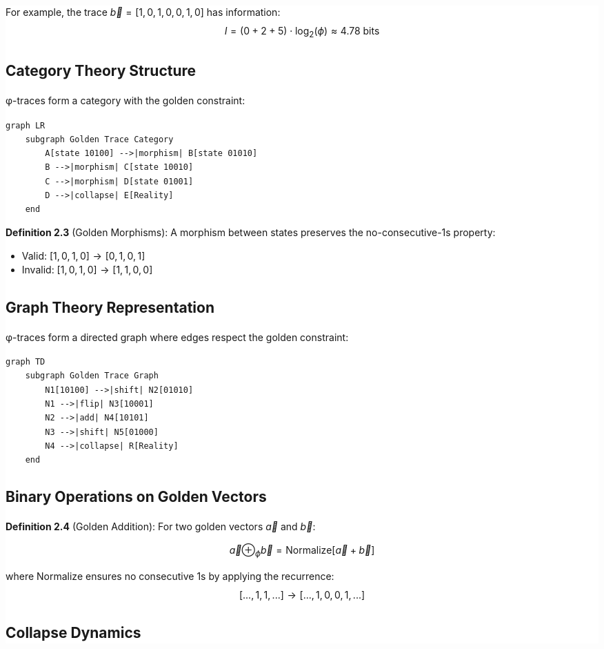 For example, the trace $\vec{b} = [1,0,1,0,0,1,0]$ has information:
$$
I = (0 + 2 + 5) \cdot \log_2(\phi) \approx 4.78 \text{ bits}
$$

## Category Theory Structure

φ-traces form a category with the golden constraint:

```mermaid
graph LR
    subgraph Golden Trace Category
        A[state 10100] -->|morphism| B[state 01010]
        B -->|morphism| C[state 10010]
        C -->|morphism| D[state 01001]
        D -->|collapse| E[Reality]
    end
```

**Definition 2.3** (Golden Morphisms): A morphism between states preserves the no-consecutive-1s property:
- Valid: $[1,0,1,0] \to [0,1,0,1]$
- Invalid: $[1,0,1,0] \to [1,1,0,0]$

## Graph Theory Representation

φ-traces form a directed graph where edges respect the golden constraint:

```mermaid
graph TD
    subgraph Golden Trace Graph
        N1[10100] -->|shift| N2[01010]
        N1 -->|flip| N3[10001]
        N2 -->|add| N4[10101]
        N3 -->|shift| N5[01000]
        N4 -->|collapse| R[Reality]
    end
```

## Binary Operations on Golden Vectors

**Definition 2.4** (Golden Addition): For two golden vectors $\vec{a}$ and $\vec{b}$:

$$
\vec{a} \oplus_\phi \vec{b} = \text{Normalize}[\vec{a} + \vec{b}]
$$

where Normalize ensures no consecutive 1s by applying the recurrence:
$$
[...,1,1,...] \to [...,1,0,0,1,...]
$$

## Collapse Dynamics
